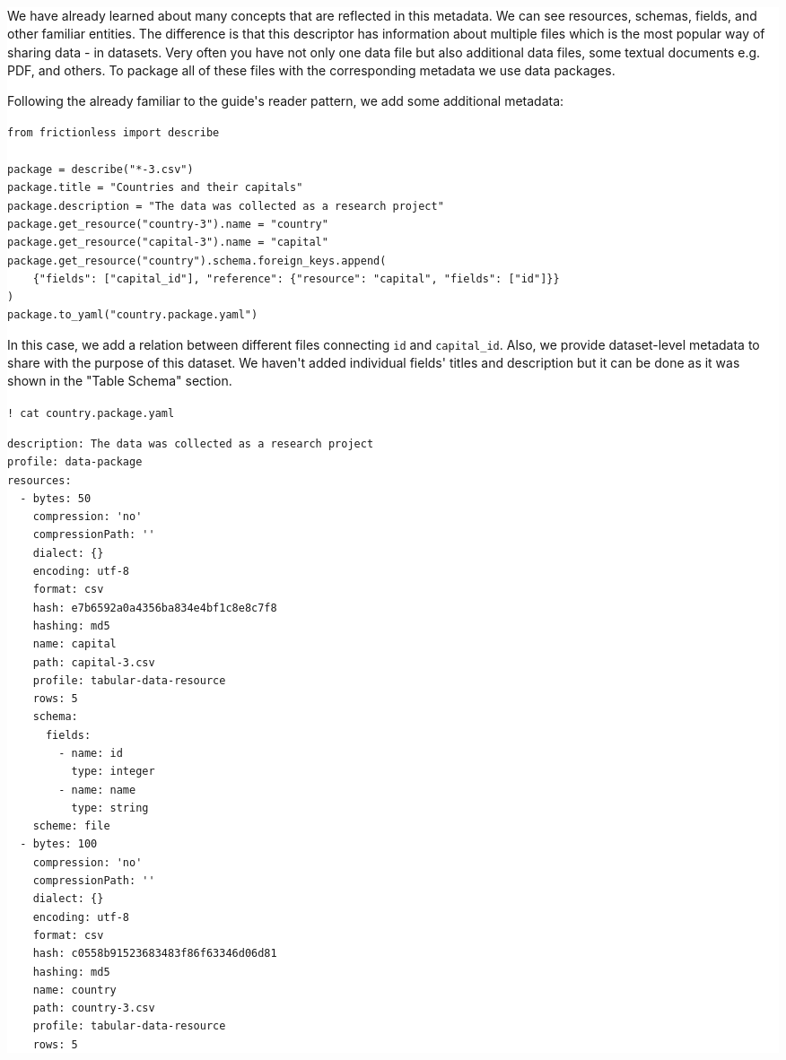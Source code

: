 
We have already learned about many concepts that are reflected in this metadata. We can see resources, schemas, fields, and other familiar entities. The difference is that this descriptor has information about multiple files which is the most popular way of sharing data - in datasets. Very often you have not only one data file but also additional data files, some textual documents e.g. PDF, and others. To package all of these files with the corresponding metadata we use data packages.

Following the already familiar to the guide's reader pattern, we add some additional metadata:



```
from frictionless import describe

package = describe("*-3.csv")
package.title = "Countries and their capitals"
package.description = "The data was collected as a research project"
package.get_resource("country-3").name = "country"
package.get_resource("capital-3").name = "capital"
package.get_resource("country").schema.foreign_keys.append(
    {"fields": ["capital_id"], "reference": {"resource": "capital", "fields": ["id"]}}
)
package.to_yaml("country.package.yaml")
```

In this case, we add a relation between different files connecting `id` and `capital_id`. Also, we provide dataset-level metadata to share with the purpose of this dataset. We haven't added individual fields' titles and description but it can be done as it was shown in the "Table Schema" section.



```
! cat country.package.yaml
```

    description: The data was collected as a research project
    profile: data-package
    resources:
      - bytes: 50
        compression: 'no'
        compressionPath: ''
        dialect: {}
        encoding: utf-8
        format: csv
        hash: e7b6592a0a4356ba834e4bf1c8e8c7f8
        hashing: md5
        name: capital
        path: capital-3.csv
        profile: tabular-data-resource
        rows: 5
        schema:
          fields:
            - name: id
              type: integer
            - name: name
              type: string
        scheme: file
      - bytes: 100
        compression: 'no'
        compressionPath: ''
        dialect: {}
        encoding: utf-8
        format: csv
        hash: c0558b91523683483f86f63346d06d81
        hashing: md5
        name: country
        path: country-3.csv
        profile: tabular-data-resource
        rows: 5
